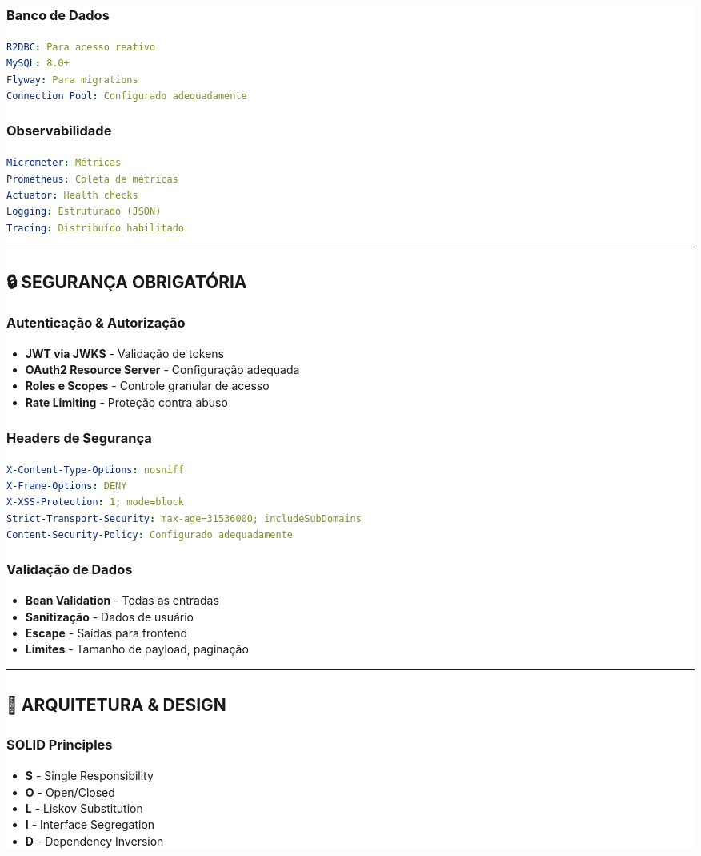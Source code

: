 ### Banco de Dados
```yaml
R2DBC: Para acesso reativo
MySQL: 8.0+
Flyway: Para migrations
Connection Pool: Configurado adequadamente
```

### Observabilidade
```yaml
Micrometer: Métricas
Prometheus: Coleta de métricas
Actuator: Health checks
Logging: Estruturado (JSON)
Tracing: Distribuído habilitado
```

---

## 🔒 SEGURANÇA OBRIGATÓRIA

### Autenticação & Autorização
- **JWT via JWKS** - Validação de tokens
- **OAuth2 Resource Server** - Configuração adequada
- **Roles e Scopes** - Controle granular de acesso
- **Rate Limiting** - Proteção contra abuso

### Headers de Segurança
```yaml
X-Content-Type-Options: nosniff
X-Frame-Options: DENY
X-XSS-Protection: 1; mode=block
Strict-Transport-Security: max-age=31536000; includeSubDomains
Content-Security-Policy: Configurado adequadamente
```

### Validação de Dados
- **Bean Validation** - Todas as entradas
- **Sanitização** - Dados de usuário
- **Escape** - Saídas para frontend
- **Limites** - Tamanho de payload, paginação

---

## 🎨 ARQUITETURA & DESIGN

### SOLID Principles
- **S** - Single Responsibility
- **O** - Open/Closed
- **L** - Liskov Substitution
- **I** - Interface Segregation
- **D** - Dependency Inversion

